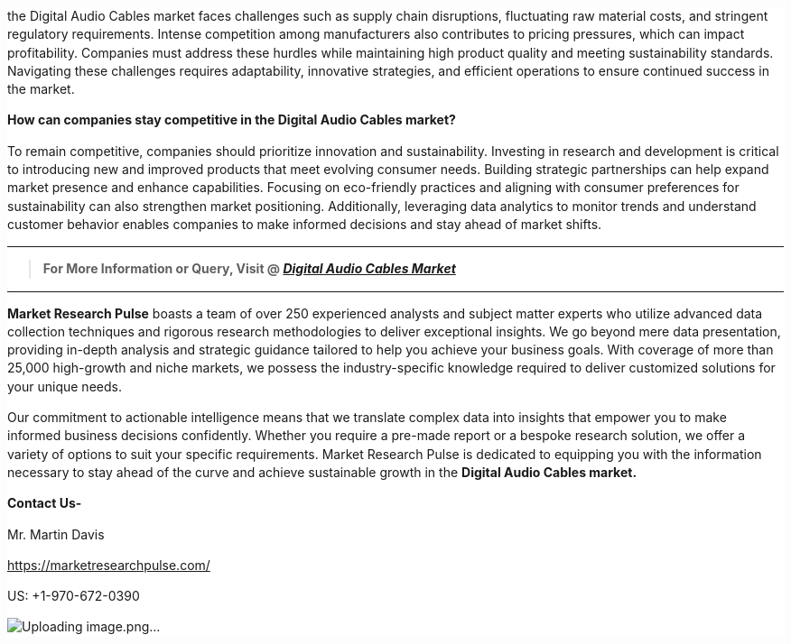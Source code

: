 the Digital Audio Cables market faces challenges such as supply chain disruptions, fluctuating raw material costs, and stringent regulatory requirements. Intense competition among manufacturers also contributes to pricing pressures, which can impact profitability. Companies must address these hurdles while maintaining high product quality and meeting sustainability standards. Navigating these challenges requires adaptability, innovative strategies, and efficient operations to ensure continued success in the market.</p><p><strong>How can companies stay competitive in the Digital Audio Cables market?</strong></p><p>To remain competitive, companies should prioritize innovation and sustainability. Investing in research and development is critical to introducing new and improved products that meet evolving consumer needs. Building strategic partnerships can help expand market presence and enhance capabilities. Focusing on eco-friendly practices and aligning with consumer preferences for sustainability can also strengthen market positioning. Additionally, leveraging data analytics to monitor trends and understand customer behavior enables companies to make informed decisions and stay ahead of market shifts.</p><hr /><blockquote><p><strong>For More Information or Query, Visit @&nbsp;<em><a href="https://marketresearchpulse.com/report/55057/digital-audio-cables-market?utm_source=Linkedin&utm_medium=027">Digital Audio Cables Market</a></em></strong></p></blockquote><hr /><p><strong>Market Research Pulse</strong> boasts a team of over 250 experienced analysts and subject matter experts who utilize advanced data collection techniques and rigorous research methodologies to deliver exceptional insights. We go beyond mere data presentation, providing in-depth analysis and strategic guidance tailored to help you achieve your business goals. With coverage of more than 25,000 high-growth and niche markets, we possess the industry-specific knowledge required to deliver customized solutions for your unique needs.</p><p>Our commitment to actionable intelligence means that we translate complex data into insights that empower you to make informed business decisions confidently. Whether you require a pre-made report or a bespoke research solution, we offer a variety of options to suit your specific requirements. Market Research Pulse is dedicated to equipping you with the information necessary to stay ahead of the curve and achieve sustainable growth in the <strong>Digital Audio Cables market.</strong></p><p><strong>Contact Us-</strong></p><p>Mr. Martin Davis</p><p>https://marketresearchpulse.com/</p><p>US: +1-970-672-0390</p>
![Uploading image.png…]()
